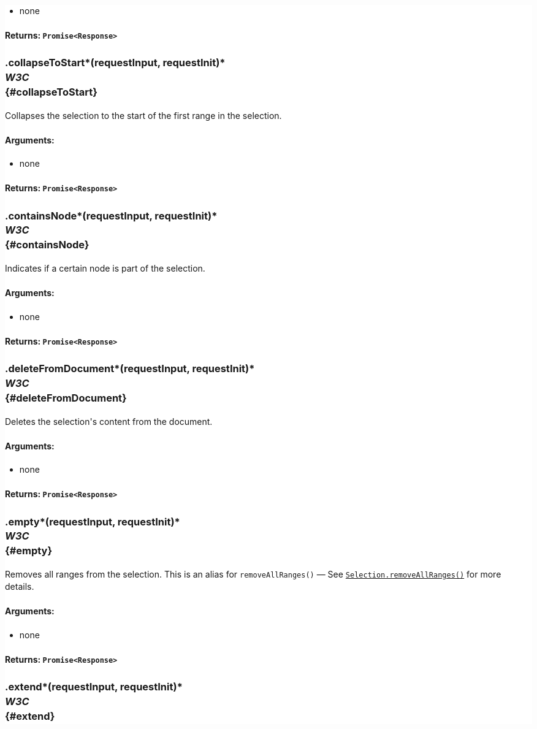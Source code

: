 
 - none

#### **Returns**: `Promise<Response>`

### .collapseToStart*(requestInput, requestInit)* <div class="specs"><i>W3C</i></div> {#collapseToStart}

Collapses the selection to the start of the first range in the selection.

#### **Arguments**:


 - none

#### **Returns**: `Promise<Response>`

### .containsNode*(requestInput, requestInit)* <div class="specs"><i>W3C</i></div> {#containsNode}

Indicates if a certain node is part of the selection.

#### **Arguments**:


 - none

#### **Returns**: `Promise<Response>`

### .deleteFromDocument*(requestInput, requestInit)* <div class="specs"><i>W3C</i></div> {#deleteFromDocument}

Deletes the selection's content from the document.

#### **Arguments**:


 - none

#### **Returns**: `Promise<Response>`

### .empty*(requestInput, requestInit)* <div class="specs"><i>W3C</i></div> {#empty}

Removes all ranges from the selection. This is an alias for <code>removeAllRanges()</code> — See <a href="/en-US/docs/Web/API/Selection/removeAllRanges" title="The Selection.removeAllRanges() method removes all ranges from the selection, leaving the anchorNode and focusNode properties equal to null and leaving nothing selected."><code>Selection.removeAllRanges()</code></a> for more details.

#### **Arguments**:


 - none

#### **Returns**: `Promise<Response>`

### .extend*(requestInput, requestInit)* <div class="specs"><i>W3C</i></div> {#extend}
